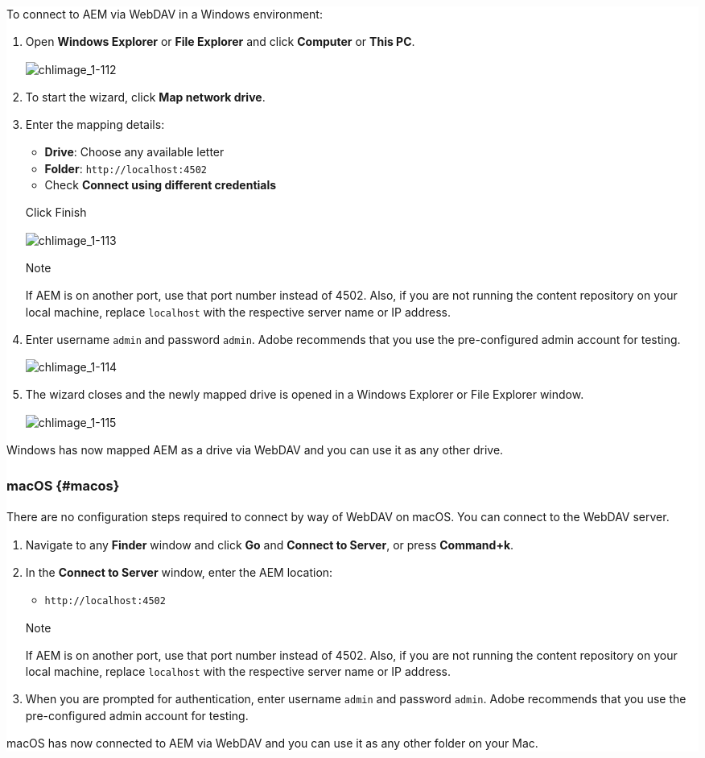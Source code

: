 To connect to AEM via WebDAV in a Windows environment:

1. Open **Windows Explorer** or **File Explorer** and click **Computer** or **This PC**.

   ![chlimage_1-112](assets/chlimage_1-112a.png)

1. To start the wizard, click **Map network drive**.
1. Enter the mapping details:

    * **Drive**: Choose any available letter
    * **Folder**: `http://localhost:4502`
    * Check **Connect using different credentials**

   Click Finish

   ![chlimage_1-113](assets/chlimage_1-113a.png)

   >[!NOTE]
   >
   >If AEM is on another port, use that port number instead of 4502. Also, if you are not running the content repository on your local machine, replace `localhost` with the respective server name or IP address.

1. Enter username `admin` and password `admin`. Adobe recommends that you use the pre-configured admin account for testing.

   ![chlimage_1-114](assets/chlimage_1-114a.png)

1. The wizard closes and the newly mapped drive is opened in a Windows Explorer or File Explorer window.

   ![chlimage_1-115](assets/chlimage_1-115a.png)

Windows has now mapped AEM as a drive via WebDAV and you can use it as any other drive.

### macOS {#macos}

There are no configuration steps required to connect by way of WebDAV on macOS. You can connect to the WebDAV server.

1. Navigate to any **Finder** window and click **Go** and **Connect to Server**, or press **Command+k**.
1. In the **Connect to Server** window, enter the AEM location:

    * `http://localhost:4502`

   >[!NOTE]
   >
   >If AEM is on another port, use that port number instead of 4502. Also, if you are not running the content repository on your local machine, replace `localhost` with the respective server name or IP address.

1. When you are prompted for authentication, enter username `admin` and password `admin`. Adobe recommends that you use the pre-configured admin account for testing.

macOS has now connected to AEM via WebDAV and you can use it as any other folder on your Mac.
